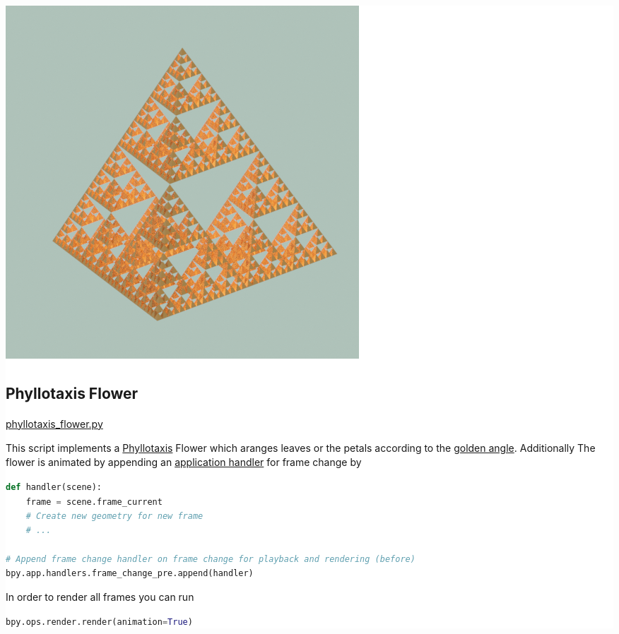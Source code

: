 ![Tetrahedron Fractal](/img/tetrahedron_fractal.png)



## Phyllotaxis Flower

[phyllotaxis_flower.py](scripts/phyllotaxis_flower.py)

This script implements a [Phyllotaxis](https://en.wikipedia.org/wiki/Phyllotaxis) Flower which aranges leaves or the petals according to the [golden angle](https://en.wikipedia.org/wiki/Golden_angle). Additionally The flower is animated by appending an [application handler](https://docs.blender.org/api/blender_python_api_current/bpy.app.handlers.html) for frame change by

```python
def handler(scene):
    frame = scene.frame_current
    # Create new geometry for new frame
    # ...
	
# Append frame change handler on frame change for playback and rendering (before)
bpy.app.handlers.frame_change_pre.append(handler)
```

In order to render all frames you can run

```python
bpy.ops.render.render(animation=True)
```
